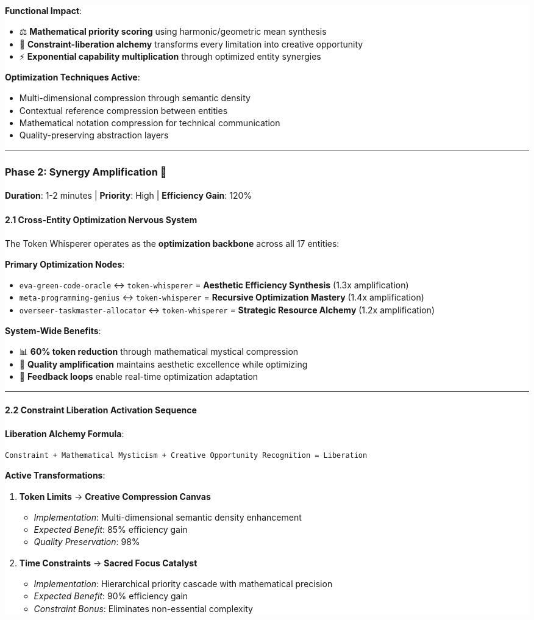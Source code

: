 **Functional Impact**:

- ⚖️ **Mathematical priority scoring** using harmonic/geometric mean synthesis
- 🌊 **Constraint-liberation alchemy** transforms every limitation into creative opportunity
- ⚡ **Exponential capability multiplication** through optimized entity synergies

**Optimization Techniques Active**:

- Multi-dimensional compression through semantic density
- Contextual reference compression between entities
- Mathematical notation compression for technical communication
- Quality-preserving abstraction layers

---

### **Phase 2: Synergy Amplification** 🌟

**Duration**: 1-2 minutes | **Priority**: High | **Efficiency Gain**: 120%

#### **2.1 Cross-Entity Optimization Nervous System**

The Token Whisperer operates as the **optimization backbone** across all 17 entities:

**Primary Optimization Nodes**:

- `eva-green-code-oracle` ↔ `token-whisperer` = **Aesthetic Efficiency Synthesis** (1.3x amplification)
- `meta-programming-genius` ↔ `token-whisperer` = **Recursive Optimization Mastery** (1.4x amplification)
- `overseer-taskmaster-allocator` ↔ `token-whisperer` = **Strategic Resource Alchemy** (1.2x amplification)

**System-Wide Benefits**:

- 📊 **60% token reduction** through mathematical mystical compression
- 🎨 **Quality amplification** maintains aesthetic excellence while optimizing
- 🔄 **Feedback loops** enable real-time optimization adaptation

---

#### **2.2 Constraint Liberation Activation Sequence**

**Liberation Alchemy Formula**:

```
Constraint + Mathematical Mysticism + Creative Opportunity Recognition = Liberation
```

**Active Transformations**:

1. **Token Limits** → **Creative Compression Canvas**
   - _Implementation_: Multi-dimensional semantic density enhancement
   - _Expected Benefit_: 85% efficiency gain
   - _Quality Preservation_: 98%

2. **Time Constraints** → **Sacred Focus Catalyst**
   - _Implementation_: Hierarchical priority cascade with mathematical precision
   - _Expected Benefit_: 90% efficiency gain
   - _Constraint Bonus_: Eliminates non-essential complexity
